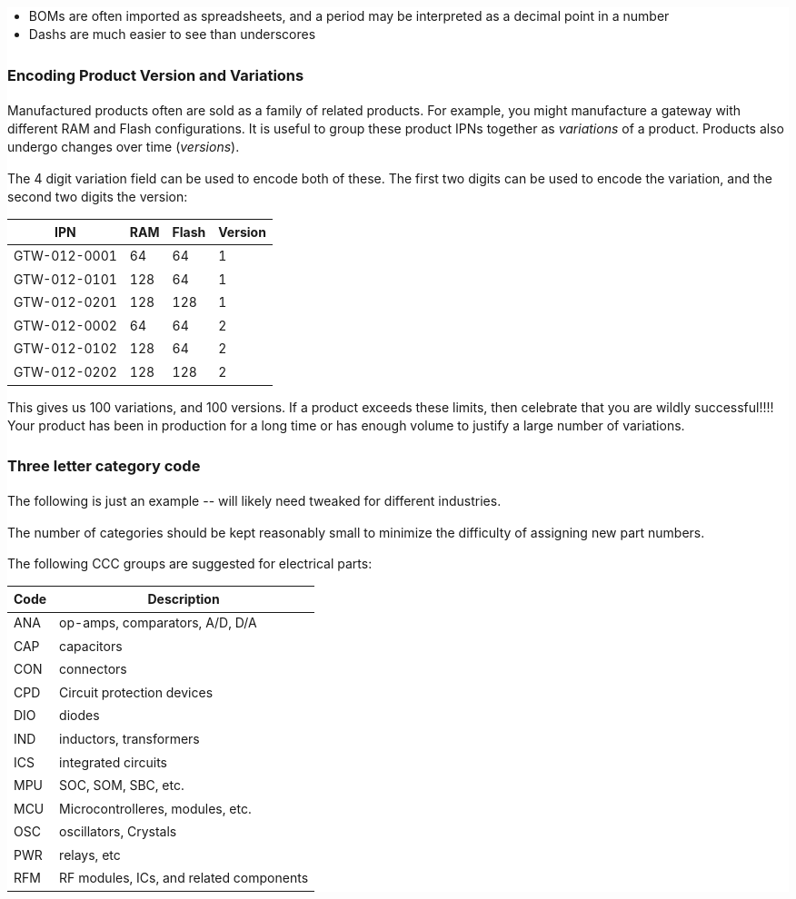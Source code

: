 - BOMs are often imported as spreadsheets, and a period may be interpreted as a
  decimal point in a number
- Dashs are much easier to see than underscores

### Encoding Product Version and Variations

Manufactured products often are sold as a family of related products. For
example, you might manufacture a gateway with different RAM and Flash
configurations. It is useful to group these product IPNs together as
_variations_ of a product. Products also undergo changes over time (_versions_).

The 4 digit variation field can be used to encode both of these. The first two
digits can be used to encode the variation, and the second two digits the
version:

| IPN          | RAM | Flash | Version |
| ------------ | --- | ----- | ------- |
| GTW-012-0001 | 64  | 64    | 1       |
| GTW-012-0101 | 128 | 64    | 1       |
| GTW-012-0201 | 128 | 128   | 1       |
| GTW-012-0002 | 64  | 64    | 2       |
| GTW-012-0102 | 128 | 64    | 2       |
| GTW-012-0202 | 128 | 128   | 2       |

This gives us 100 variations, and 100 versions. If a product exceeds these
limits, then celebrate that you are wildly successful!!!! Your product has been
in production for a long time or has enough volume to justify a large number of
variations.

### Three letter category code

The following is just an example -- will likely need tweaked for different
industries.

The number of categories should be kept reasonably small to minimize the
difficulty of assigning new part numbers.

The following CCC groups are suggested for electrical parts:

| Code | Description                             |
| ---- | --------------------------------------- |
| ANA  | op-amps, comparators, A/D, D/A          |
| CAP  | capacitors                              |
| CON  | connectors                              |
| CPD  | Circuit protection devices              |
| DIO  | diodes                                  |
| IND  | inductors, transformers                 |
| ICS  | integrated circuits                     |
| MPU  | SOC, SOM, SBC, etc.                     |
| MCU  | Microcontrolleres, modules, etc.        |
| OSC  | oscillators, Crystals                   |
| PWR  | relays, etc                             |
| RFM  | RF modules, ICs, and related components |